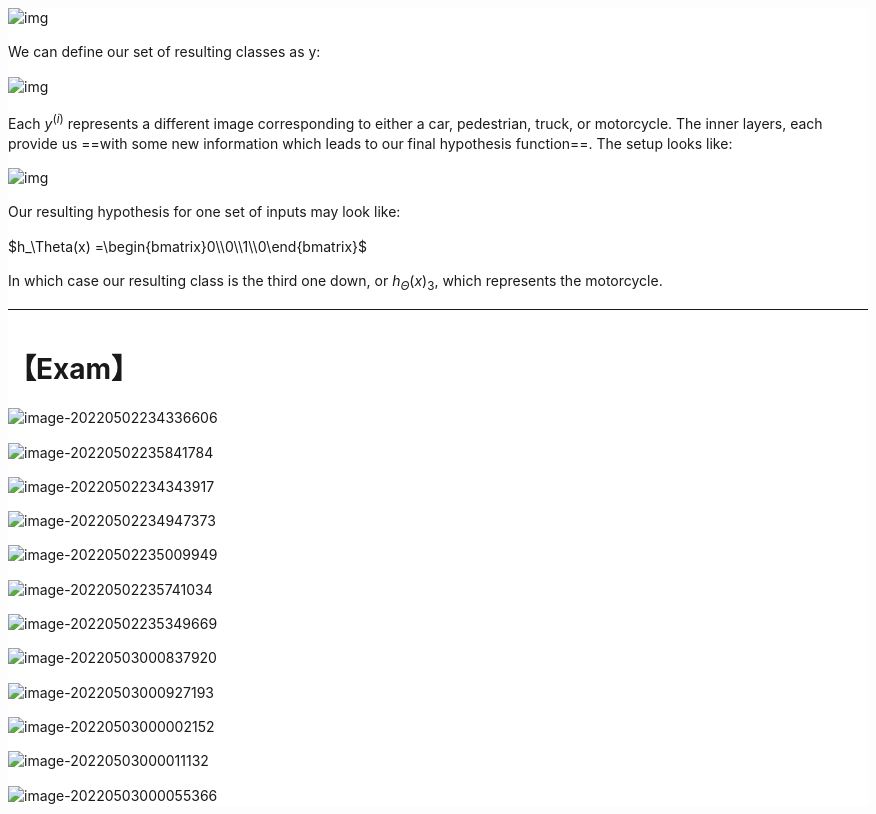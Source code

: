 ![img](images/04_1_Week_Neural_Networks：Representation/9Aeo6bGtEea4MxKdJPaTxA_4febc7ec9ac9dd0e4309bd1778171d36_Screenshot-2016-11-23-10.49.05.png)

We can define our set of resulting classes as y:

![img](images/04_1_Week_Neural_Networks：Representation/KBpHLXqiEealOA67wFuqoQ_95654ff11df1261d935ab00553d724e5_Screenshot-2016-09-14-10.38.27.png)

Each $y^{(i)}$ represents a different image corresponding to either a car, pedestrian, truck, or motorcycle. The inner layers, each provide us ==with some new information which leads to our final hypothesis function==. The setup looks like:

![img](images/04_1_Week_Neural_Networks：Representation/VBxpV7GvEeamBAoLccicqA_3e7f67888330b131426ecffd27936f61_Screenshot-2016-11-23-10.59.19.png)

Our resulting hypothesis for one set of inputs may look like:

$h_\Theta(x) =\begin{bmatrix}0\\0\\1\\0\end{bmatrix}$ 

In which case our resulting class is the third one down, or $h_\Theta(x)_3$, which represents the motorcycle. 



------



# 【Exam】

![image-20220502234336606](images/04_1_Week_Neural_Networks：Representation/image-20220502234336606.png)

![image-20220502235841784](images/04_1_Week_Neural_Networks：Representation/image-20220502235841784.png)

![image-20220502234343917](images/04_1_Week_Neural_Networks：Representation/image-20220502234343917.png)

![image-20220502234947373](images/04_1_Week_Neural_Networks：Representation/image-20220502234947373.png)

![image-20220502235009949](images/04_1_Week_Neural_Networks：Representation/image-20220502235009949.png)

![image-20220502235741034](images/04_1_Week_Neural_Networks：Representation/image-20220502235741034.png)

![image-20220502235349669](images/04_1_Week_Neural_Networks：Representation/image-20220502235349669.png)



![image-20220503000837920](images/04_1_Week_Neural_Networks：Representation/image-20220503000837920.png)

![image-20220503000927193](images/04_1_Week_Neural_Networks：Representation/image-20220503000927193.png)

![image-20220503000002152](images/04_1_Week_Neural_Networks：Representation/image-20220503000002152.png)

![image-20220503000011132](images/04_1_Week_Neural_Networks：Representation/image-20220503000011132.png)

![image-20220503000055366](images/04_1_Week_Neural_Networks：Representation/image-20220503000055366.png)